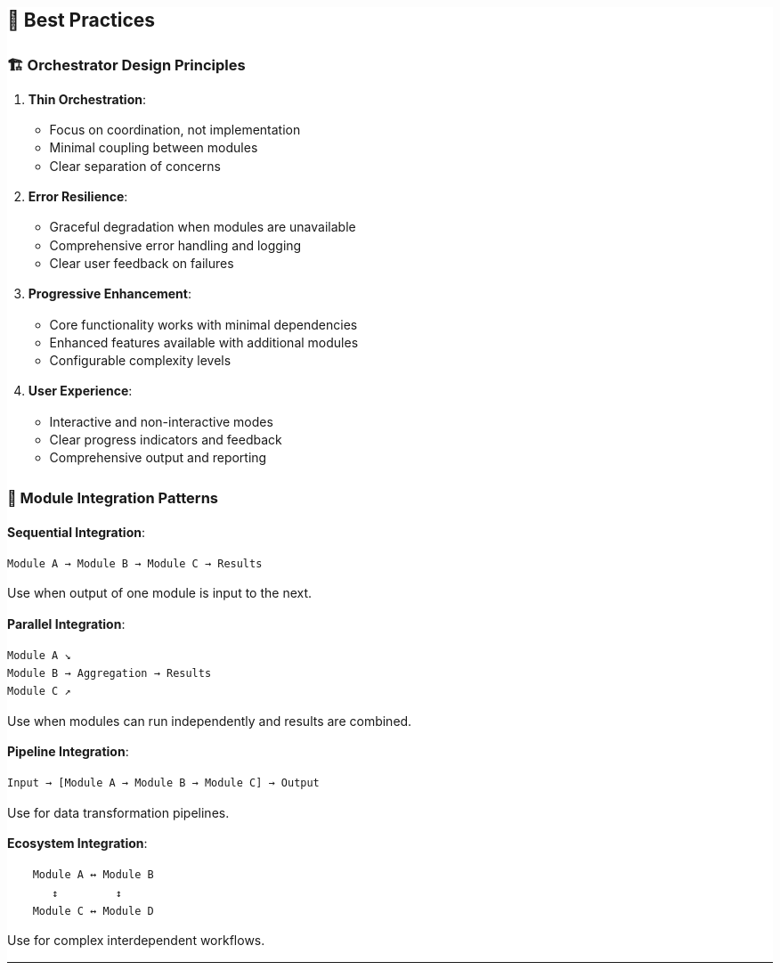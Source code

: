 ## 🎯 Best Practices

### 🏗️ Orchestrator Design Principles

1. **Thin Orchestration**:
   - Focus on coordination, not implementation
   - Minimal coupling between modules
   - Clear separation of concerns

2. **Error Resilience**:
   - Graceful degradation when modules are unavailable
   - Comprehensive error handling and logging
   - Clear user feedback on failures

3. **Progressive Enhancement**:
   - Core functionality works with minimal dependencies
   - Enhanced features available with additional modules
   - Configurable complexity levels

4. **User Experience**:
   - Interactive and non-interactive modes
   - Clear progress indicators and feedback
   - Comprehensive output and reporting

### 🔧 Module Integration Patterns

**Sequential Integration**:
```bash
Module A → Module B → Module C → Results
```
Use when output of one module is input to the next.

**Parallel Integration**:
```bash
Module A ↘
Module B → Aggregation → Results  
Module C ↗
```
Use when modules can run independently and results are combined.

**Pipeline Integration**:
```bash
Input → [Module A → Module B → Module C] → Output
```
Use for data transformation pipelines.

**Ecosystem Integration**:
```bash
    Module A ↔ Module B
       ↕         ↕
    Module C ↔ Module D
```
Use for complex interdependent workflows.

---
